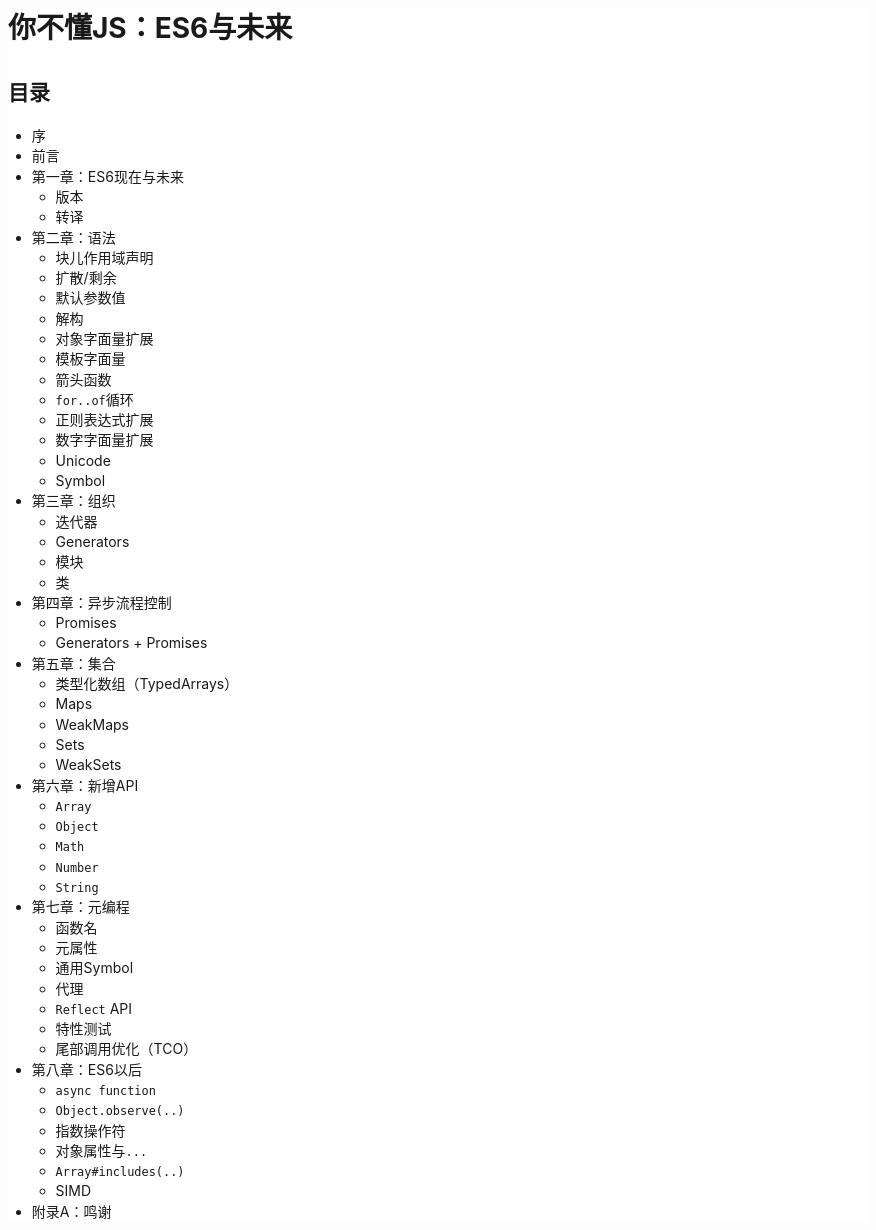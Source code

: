 # 你不懂JS：ES6与未来

## 目录

* 序
* 前言
* 第一章：ES6现在与未来
	* 版本
	* 转译
* 第二章：语法
	* 块儿作用域声明
	* 扩散/剩余
	* 默认参数值
	* 解构
	* 对象字面量扩展
	* 模板字面量
	* 箭头函数
	* `for..of`循环
	* 正则表达式扩展
	* 数字字面量扩展
	* Unicode
	* Symbol
* 第三章：组织
	* 迭代器
	* Generators
	* 模块
	* 类
* 第四章：异步流程控制
	* Promises
	* Generators + Promises
* 第五章：集合
	* 类型化数组（TypedArrays）
	* Maps
	* WeakMaps
	* Sets
	* WeakSets
* 第六章：新增API
	* `Array`
	* `Object`
	* `Math`
	* `Number`
	* `String`
* 第七章：元编程
	* 函数名
	* 元属性
	* 通用Symbol
	* 代理
	* `Reflect` API
	* 特性测试
	* 尾部调用优化（TCO）
* 第八章：ES6以后
	* `async function`
	* `Object.observe(..)`
	* 指数操作符
	* 对象属性与`...`
	* `Array#includes(..)`
	* SIMD
* 附录A：鸣谢
